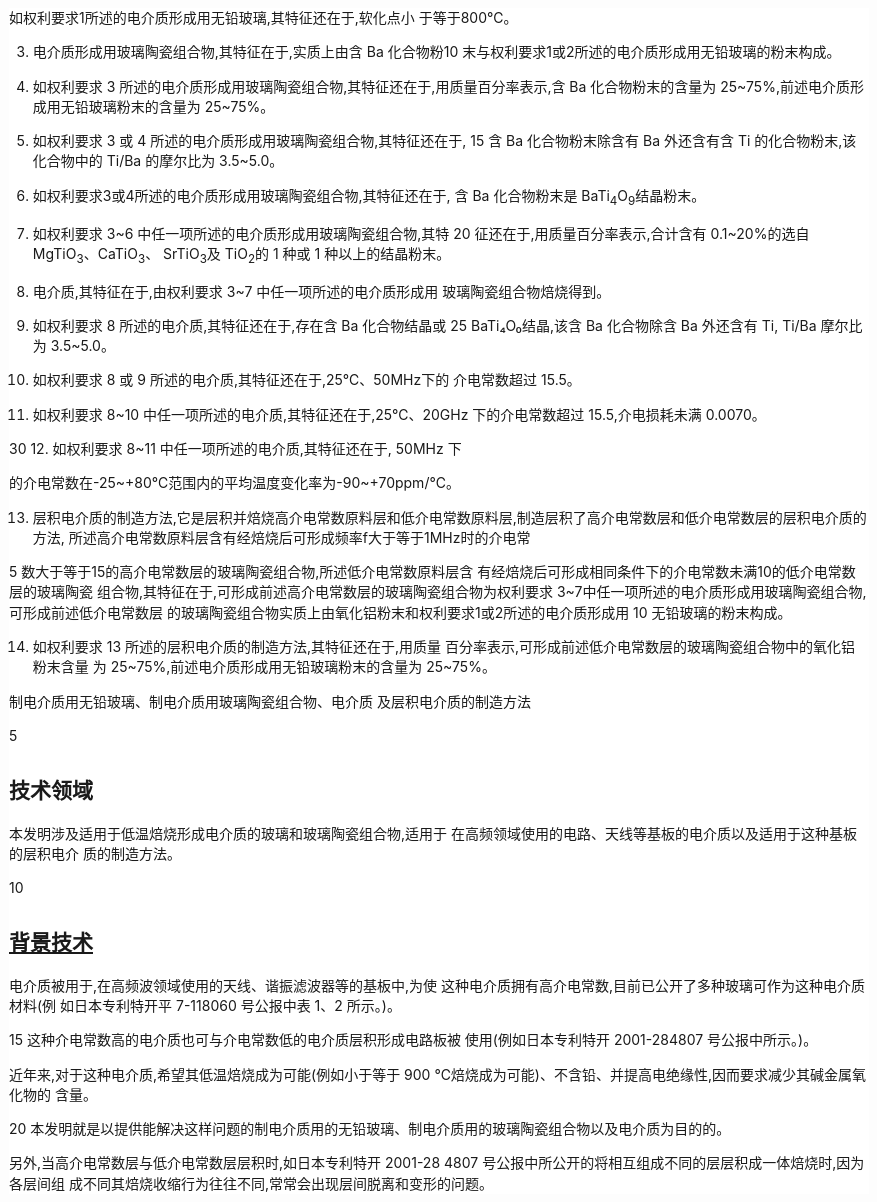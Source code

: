  如权利要求1所述的电介质形成用无铅玻璃,其特征还在于,软化点小 于等于800℃。

3. 电介质形成用玻璃陶瓷组合物,其特征在于,实质上由含 Ba 化合物粉10 末与权利要求1或2所述的电介质形成用无铅玻璃的粉末构成。

4. 如权利要求 3 所述的电介质形成用玻璃陶瓷组合物,其特征还在于,用质量百分率表示,含 Ba 化合物粉末的含量为 25~75%,前述电介质形成用无铅玻璃粉末的含量为 25~75%。

5. 如权利要求 3 或 4 所述的电介质形成用玻璃陶瓷组合物,其特征还在于,
15 含 Ba 化合物粉末除含有 Ba 外还含有含 Ti 的化合物粉末,该化合物中的 Ti/Ba 的摩尔比为 3.5~5.0。

 6. 如权利要求3或4所述的电介质形成用玻璃陶瓷组合物,其特征还在于, 含 Ba 化合物粉末是 BaTi<sub>4</sub>O<sub>9</sub>结晶粉末。

7. 如权利要求 3~6 中任一项所述的电介质形成用玻璃陶瓷组合物,其特
20 征还在于,用质量百分率表示,合计含有 0.1~20%的选自 MgTiO<sub>3</sub>、CaTiO<sub>3</sub>、
SrTiO<sub>3</sub>及 TiO<sub>2</sub>的 1 种或 1 种以上的结晶粉末。

8. 电介质,其特征在于,由权利要求 3~7 中任一项所述的电介质形成用
 玻璃陶瓷组合物焙烧得到。

9. 如权利要求 8 所述的电介质,其特征还在于,存在含 Ba 化合物结晶或 25 BaTi₄O₀结晶,该含 Ba 化合物除含 Ba 外还含有 Ti, Ti/Ba 摩尔比为 3.5~5.0。

10. 如权利要求 8 或 9 所述的电介质,其特征还在于,25℃、50MHz下的 介电常数超过 15.5。

11. 如权利要求 8~10 中任一项所述的电介质,其特征还在于,25℃、20GHz 下的介电常数超过 15.5,介电损耗未满 0.0070。

30 12. 如权利要求 8~11 中任一项所述的电介质,其特征还在于, 50MHz 下

的介电常数在-25~+80℃范围内的平均温度变化率为-90~+70ppm/℃。

13. 层积电介质的制造方法,它是层积并焙烧高介电常数原料层和低介电常数原料层,制造层积了高介电常数层和低介电常数层的层积电介质的方法, 所述高介电常数原料层含有经焙烧后可形成频率f大于等于1MHz时的介电常

5 数大于等于15的高介电常数层的玻璃陶瓷组合物,所述低介电常数原料层含 有经焙烧后可形成相同条件下的介电常数未满10的低介电常数层的玻璃陶瓷 组合物,其特征在于,可形成前述高介电常数层的玻璃陶瓷组合物为权利要求 3~7中任一项所述的电介质形成用玻璃陶瓷组合物,可形成前述低介电常数层 的玻璃陶瓷组合物实质上由氧化铝粉末和权利要求1或2所述的电介质形成用 10 无铅玻璃的粉末构成。

14. 如权利要求 13 所述的层积电介质的制造方法,其特征还在于,用质量 百分率表示,可形成前述低介电常数层的玻璃陶瓷组合物中的氧化铝粉末含量 为 25~75%,前述电介质形成用无铅玻璃粉末的含量为 25~75%。

制电介质用无铅玻璃、制电介质用玻璃陶瓷组合物、电介质 及层积电介质的制造方法

5

## 技术领域

本发明涉及适用于低温焙烧形成电介质的玻璃和玻璃陶瓷组合物,适用于 在高频领域使用的电路、天线等基板的电介质以及适用于这种基板的层积电介 质的制造方法。

10

## <u>背景技术</u>

电介质被用于,在高频波领域使用的天线、谐振滤波器等的基板中,为使 这种电介质拥有高介电常数,目前已公开了多种玻璃可作为这种电介质材料(例 如日本专利特开平 7-118060 号公报中表 1、2 所示。)。

15 这种介电常数高的电介质也可与介电常数低的电介质层积形成电路板被 使用(例如日本专利特开 2001-284807 号公报中所示。)。

近年来,对于这种电介质,希望其低温焙烧成为可能(例如小于等于 900 ℃焙烧成为可能)、不含铅、并提高电绝缘性,因而要求减少其碱金属氧化物的 含量。

20 本发明就是以提供能解决这样问题的制电介质用的无铅玻璃、制电介质用的玻璃陶瓷组合物以及电介质为目的的。

另外,当高介电常数层与低介电常数层层积时,如日本专利特开 2001-28 4807 号公报中所公开的将相互组成不同的层层积成一体焙烧时,因为各层间组 成不同其焙烧收缩行为往往不同,常常会出现层间脱离和变形的问题。
